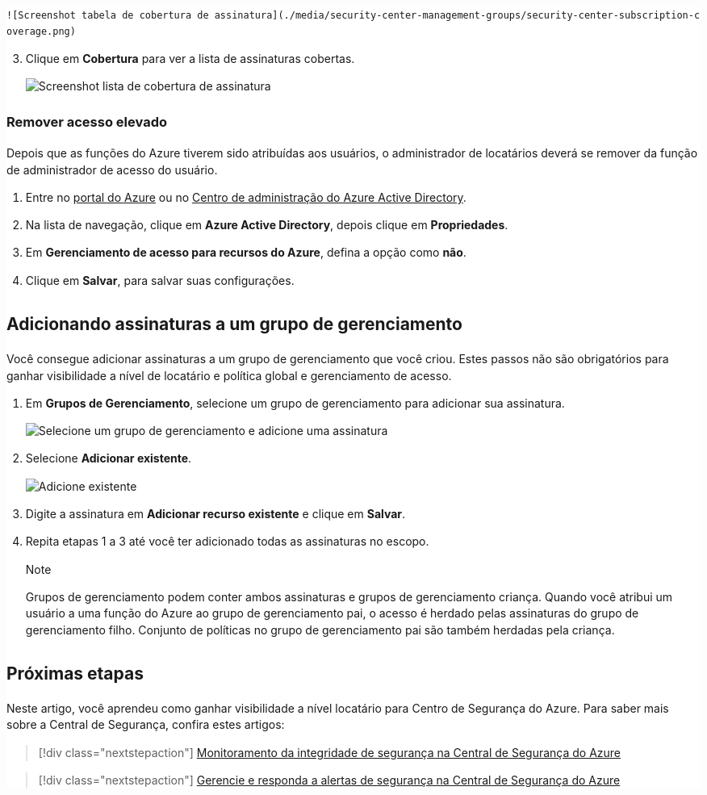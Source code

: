     ![Screenshot tabela de cobertura de assinatura](./media/security-center-management-groups/security-center-subscription-coverage.png)

3. Clique em **Cobertura** para ver a lista de assinaturas cobertas. 

    ![Screenshot lista de cobertura de assinatura](./media/security-center-management-groups/security-center-coverage.png)

### <a name="remove-elevated-access"></a>Remover acesso elevado 
Depois que as funções do Azure tiverem sido atribuídas aos usuários, o administrador de locatários deverá se remover da função de administrador de acesso do usuário.

1. Entre no [portal do Azure](https://portal.azure.com) ou no [Centro de administração do Azure Active Directory](https://aad.portal.azure.com).

2. Na lista de navegação, clique em **Azure Active Directory**, depois clique em **Propriedades**.

3. Em **Gerenciamento de acesso para recursos do Azure**, defina a opção como **não**.

4. Clique em **Salvar**, para salvar suas configurações.



## <a name="adding-subscriptions-to-a-management-group"></a>Adicionando assinaturas a um grupo de gerenciamento
Você consegue adicionar assinaturas a um grupo de gerenciamento que você criou. Estes passos não são obrigatórios para ganhar visibilidade a nível de locatário e política global e gerenciamento de acesso.

1. Em **Grupos de Gerenciamento**, selecione um grupo de gerenciamento para adicionar sua assinatura.

    ![Selecione um grupo de gerenciamento e adicione uma assinatura](./media/security-center-management-groups/management-group-subscriptions.png)

2. Selecione **Adicionar existente**.

    ![Adicione existente](./media/security-center-management-groups/add-existing.png)

3. Digite a assinatura em **Adicionar recurso existente** e clique em **Salvar**.

4. Repita etapas 1 a 3 até você ter adicionado todas as assinaturas no escopo.

   > [!NOTE]
   > Grupos de gerenciamento podem conter ambos assinaturas e grupos de gerenciamento criança. Quando você atribui um usuário a uma função do Azure ao grupo de gerenciamento pai, o acesso é herdado pelas assinaturas do grupo de gerenciamento filho. Conjunto de políticas no grupo de gerenciamento pai são também herdadas pela criança. 

## <a name="next-steps"></a>Próximas etapas
Neste artigo, você aprendeu como ganhar visibilidade a nível locatário para Centro de Segurança do Azure. Para saber mais sobre a Central de Segurança, confira estes artigos:

> [!div class="nextstepaction"]
> [Monitoramento da integridade de segurança na Central de Segurança do Azure](security-center-monitoring.md)

> [!div class="nextstepaction"]
> [Gerencie e responda a alertas de segurança na Central de Segurança do Azure](security-center-managing-and-responding-alerts.md)